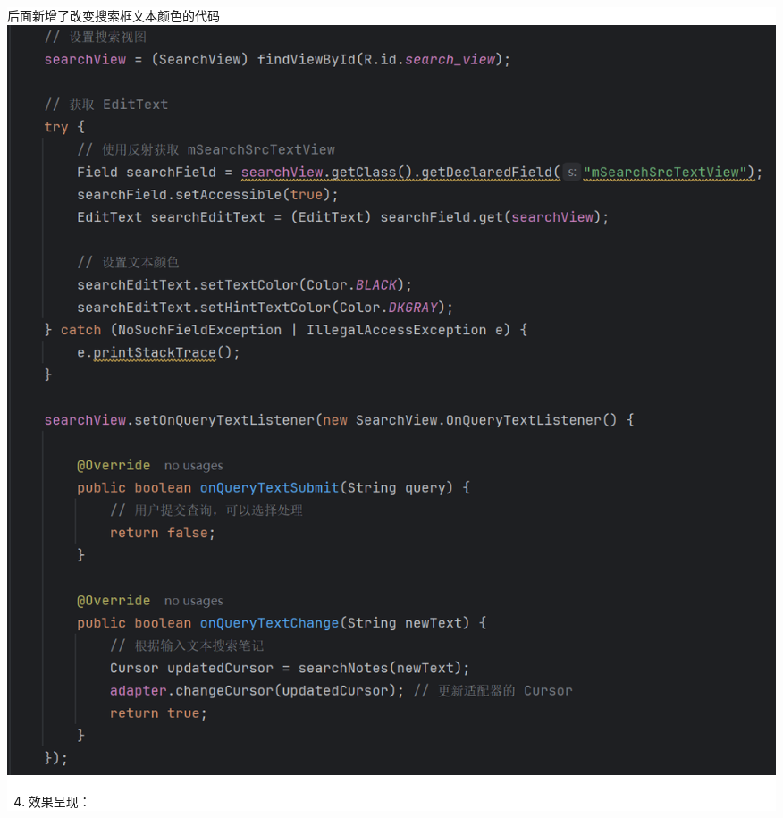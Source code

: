    后面新增了改变搜索框文本颜色的代码![c7e23571-a84c-4bcb-9024-594ef0374056](./images/c7e23571-a84c-4bcb-9024-594ef0374056.png)

4. 效果呈现：
